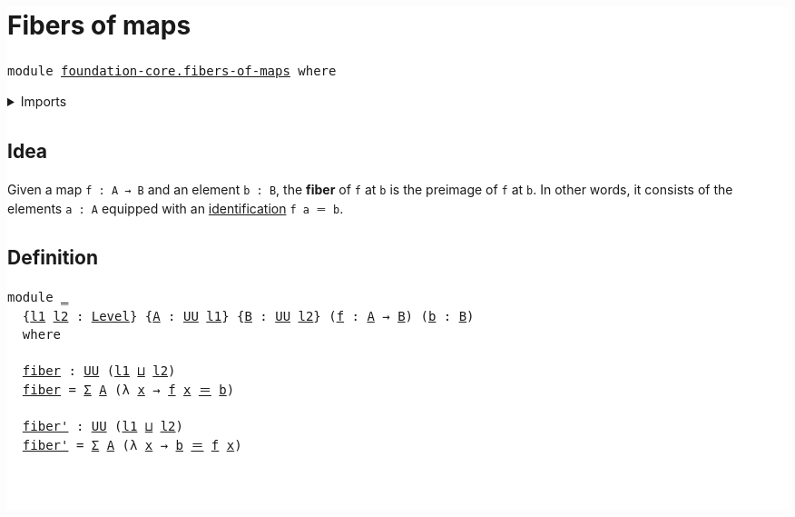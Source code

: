 # Fibers of maps

<pre class="Agda"><a id="27" class="Keyword">module</a> <a id="34" href="foundation-core.fibers-of-maps.html" class="Module">foundation-core.fibers-of-maps</a> <a id="65" class="Keyword">where</a>
</pre>
<details><summary>Imports</summary></details>

## Idea

Given a map `f : A → B` and an element `b : B`, the **fiber** of `f` at `b` is
the preimage of `f` at `b`. In other words, it consists of the elements `a : A`
equipped with an [identification](foundation-core.identity-types.md) `f a ＝ b`.

## Definition

<pre class="Agda"><a id="856" class="Keyword">module</a> <a id="863" href="foundation-core.fibers-of-maps.html#863" class="Module">_</a>
  <a id="867" class="Symbol">{</a><a id="868" href="foundation-core.fibers-of-maps.html#868" class="Bound">l1</a> <a id="871" href="foundation-core.fibers-of-maps.html#871" class="Bound">l2</a> <a id="874" class="Symbol">:</a> <a id="876" href="Agda.Primitive.html#742" class="Postulate">Level</a><a id="881" class="Symbol">}</a> <a id="883" class="Symbol">{</a><a id="884" href="foundation-core.fibers-of-maps.html#884" class="Bound">A</a> <a id="886" class="Symbol">:</a> <a id="888" href="Agda.Primitive.html#388" class="Primitive">UU</a> <a id="891" href="foundation-core.fibers-of-maps.html#868" class="Bound">l1</a><a id="893" class="Symbol">}</a> <a id="895" class="Symbol">{</a><a id="896" href="foundation-core.fibers-of-maps.html#896" class="Bound">B</a> <a id="898" class="Symbol">:</a> <a id="900" href="Agda.Primitive.html#388" class="Primitive">UU</a> <a id="903" href="foundation-core.fibers-of-maps.html#871" class="Bound">l2</a><a id="905" class="Symbol">}</a> <a id="907" class="Symbol">(</a><a id="908" href="foundation-core.fibers-of-maps.html#908" class="Bound">f</a> <a id="910" class="Symbol">:</a> <a id="912" href="foundation-core.fibers-of-maps.html#884" class="Bound">A</a> <a id="914" class="Symbol">→</a> <a id="916" href="foundation-core.fibers-of-maps.html#896" class="Bound">B</a><a id="917" class="Symbol">)</a> <a id="919" class="Symbol">(</a><a id="920" href="foundation-core.fibers-of-maps.html#920" class="Bound">b</a> <a id="922" class="Symbol">:</a> <a id="924" href="foundation-core.fibers-of-maps.html#896" class="Bound">B</a><a id="925" class="Symbol">)</a>
  <a id="929" class="Keyword">where</a>

  <a id="938" href="foundation-core.fibers-of-maps.html#938" class="Function">fiber</a> <a id="944" class="Symbol">:</a> <a id="946" href="Agda.Primitive.html#388" class="Primitive">UU</a> <a id="949" class="Symbol">(</a><a id="950" href="foundation-core.fibers-of-maps.html#868" class="Bound">l1</a> <a id="953" href="Agda.Primitive.html#961" class="Primitive Operator">⊔</a> <a id="955" href="foundation-core.fibers-of-maps.html#871" class="Bound">l2</a><a id="957" class="Symbol">)</a>
  <a id="961" href="foundation-core.fibers-of-maps.html#938" class="Function">fiber</a> <a id="967" class="Symbol">=</a> <a id="969" href="foundation.dependent-pair-types.html#583" class="Record">Σ</a> <a id="971" href="foundation-core.fibers-of-maps.html#884" class="Bound">A</a> <a id="973" class="Symbol">(λ</a> <a id="976" href="foundation-core.fibers-of-maps.html#976" class="Bound">x</a> <a id="978" class="Symbol">→</a> <a id="980" href="foundation-core.fibers-of-maps.html#908" class="Bound">f</a> <a id="982" href="foundation-core.fibers-of-maps.html#976" class="Bound">x</a> <a id="984" href="foundation-core.identity-types.html#2713" class="Function Operator">＝</a> <a id="986" href="foundation-core.fibers-of-maps.html#920" class="Bound">b</a><a id="987" class="Symbol">)</a>

  <a id="992" href="foundation-core.fibers-of-maps.html#992" class="Function">fiber&#39;</a> <a id="999" class="Symbol">:</a> <a id="1001" href="Agda.Primitive.html#388" class="Primitive">UU</a> <a id="1004" class="Symbol">(</a><a id="1005" href="foundation-core.fibers-of-maps.html#868" class="Bound">l1</a> <a id="1008" href="Agda.Primitive.html#961" class="Primitive Operator">⊔</a> <a id="1010" href="foundation-core.fibers-of-maps.html#871" class="Bound">l2</a><a id="1012" class="Symbol">)</a>
  <a id="1016" href="foundation-core.fibers-of-maps.html#992" class="Function">fiber&#39;</a> <a id="1023" class="Symbol">=</a> <a id="1025" href="foundation.dependent-pair-types.html#583" class="Record">Σ</a> <a id="1027" href="foundation-core.fibers-of-maps.html#884" class="Bound">A</a> <a id="1029" class="Symbol">(λ</a> <a id="1032" href="foundation-core.fibers-of-maps.html#1032" class="Bound">x</a> <a id="1034" class="Symbol">→</a> <a id="1036" href="foundation-core.fibers-of-maps.html#920" class="Bound">b</a> <a id="1038" href="foundation-core.identity-types.html#2713" class="Function Operator">＝</a> <a id="1040" href="foundation-core.fibers-of-maps.html#908" class="Bound">f</a> <a id="1042" href="foundation-core.fibers-of-maps.html#1032" class="Bound">x</a><a id="1043" class="Symbol">)</a>